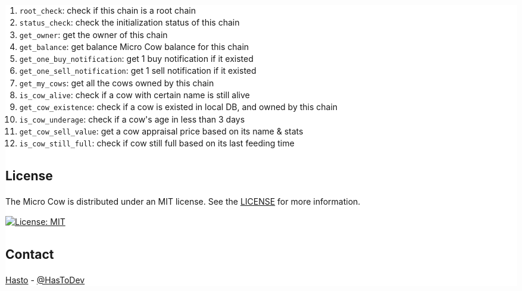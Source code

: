 1. `root_check`: check if this chain is a root chain
2. `status_check`: check the initialization status of this chain
3. `get_owner`: get the owner of this chain
4. `get_balance`: get balance Micro Cow balance for this chain
5. `get_one_buy_notification`: get 1 buy notification if it existed
6. `get_one_sell_notification`: get 1 sell notification if it existed
7. `get_my_cows`: get all the cows owned by this chain
8. `is_cow_alive`: check if a cow with certain name is still alive
9. `get_cow_existence`: check if a cow is existed in local DB, and owned by this chain
10. `is_cow_underage`: check if a cow's age in less than 3 days
11. `get_cow_sell_value`: get a cow appraisal price based on its name & stats
12. `is_cow_still_full`: check if cow still full based on its last feeding time

## License

The Micro Cow is distributed under an MIT license. See the [LICENSE](LICENSE) for more information.

[![License: MIT](https://img.shields.io/badge/License-MIT-yellow.svg)](https://opensource.org/licenses/MIT)

## Contact

[Hasto](https://github.com/hasToDev) - [@HasToDev](https://twitter.com/HasToDev)
